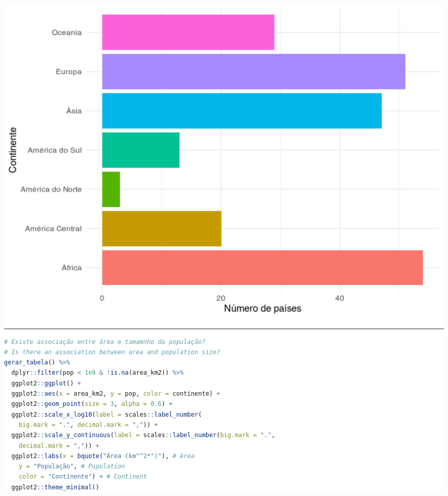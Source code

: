 <img src="man/figures/README-unnamed-chunk-4-1.png" width="100%" />

------------------------------------------------------------------------

``` r
# Existe associação entre área e tamamnho da população?
# Is there an association between area and population size?
gerar_tabela() %>% 
  dplyr::filter(pop < 1e9 & !is.na(area_km2)) %>% 
  ggplot2::ggplot() +
  ggplot2::aes(x = area_km2, y = pop, color = continente) +
  ggplot2::geom_point(size = 3, alpha = 0.6) +
  ggplot2::scale_x_log10(label = scales::label_number(
    big.mark = ".", decimal.mark = ",")) +
  ggplot2::scale_y_continuous(label = scales::label_number(big.mark = ".",
    decimal.mark = ",")) +
  ggplot2::labs(x = bquote("Área (km"^2*")"), # Area
    y = "População", # Population
    color = "Continente") + # Continent
  ggplot2::theme_minimal()
```
